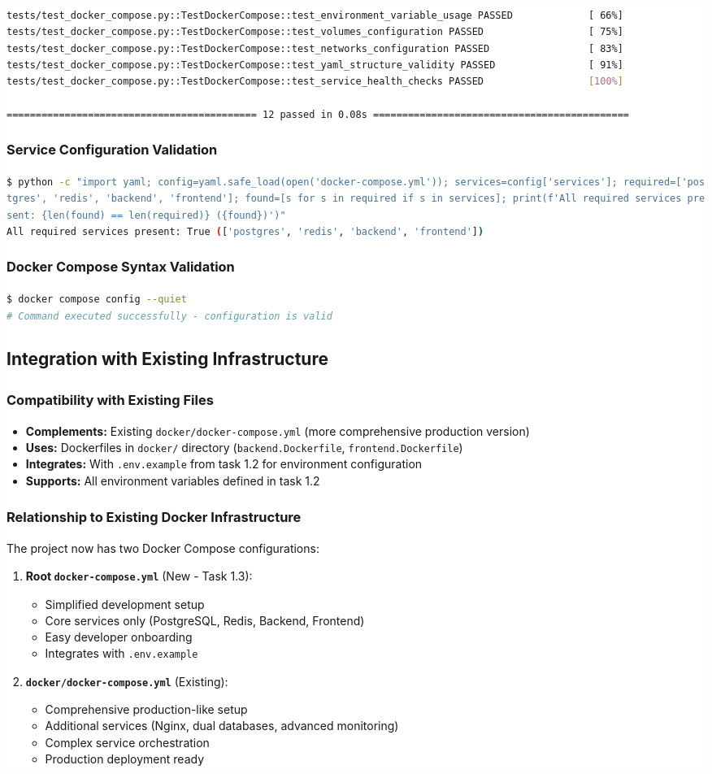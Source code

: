 ```bash
tests/test_docker_compose.py::TestDockerCompose::test_environment_variable_usage PASSED             [ 66%]
tests/test_docker_compose.py::TestDockerCompose::test_volumes_configuration PASSED                  [ 75%]
tests/test_docker_compose.py::TestDockerCompose::test_networks_configuration PASSED                 [ 83%]
tests/test_docker_compose.py::TestDockerCompose::test_yaml_structure_validity PASSED                [ 91%]
tests/test_docker_compose.py::TestDockerCompose::test_service_health_checks PASSED                  [100%]

=========================================== 12 passed in 0.08s ============================================
```

### Service Configuration Validation

```bash
$ python -c "import yaml; config=yaml.safe_load(open('docker-compose.yml')); services=config['services']; required=['postgres', 'redis', 'backend', 'frontend']; found=[s for s in required if s in services]; print(f'All required services present: {len(found) == len(required)} ({found})')"
All required services present: True (['postgres', 'redis', 'backend', 'frontend'])
```

### Docker Compose Syntax Validation

```bash
$ docker compose config --quiet
# Command executed successfully - configuration is valid
```

## Integration with Existing Infrastructure

### Compatibility with Existing Files

- **Complements:** Existing `docker/docker-compose.yml` (more comprehensive production version)
- **Uses:** Dockerfiles in `docker/` directory (`backend.Dockerfile`, `frontend.Dockerfile`)
- **Integrates:** With `.env.example` from task 1.2 for environment configuration
- **Supports:** All environment variables defined in task 1.2

### Relationship to Existing Docker Infrastructure

The project now has two Docker Compose configurations:

1. **Root `docker-compose.yml`** (New - Task 1.3):

   - Simplified development setup
   - Core services only (PostgreSQL, Redis, Backend, Frontend)
   - Easy developer onboarding
   - Integrates with `.env.example`

2. **`docker/docker-compose.yml`** (Existing):
   - Comprehensive production-like setup
   - Additional services (Nginx, dual databases, advanced monitoring)
   - Complex service orchestration
   - Production deployment ready

